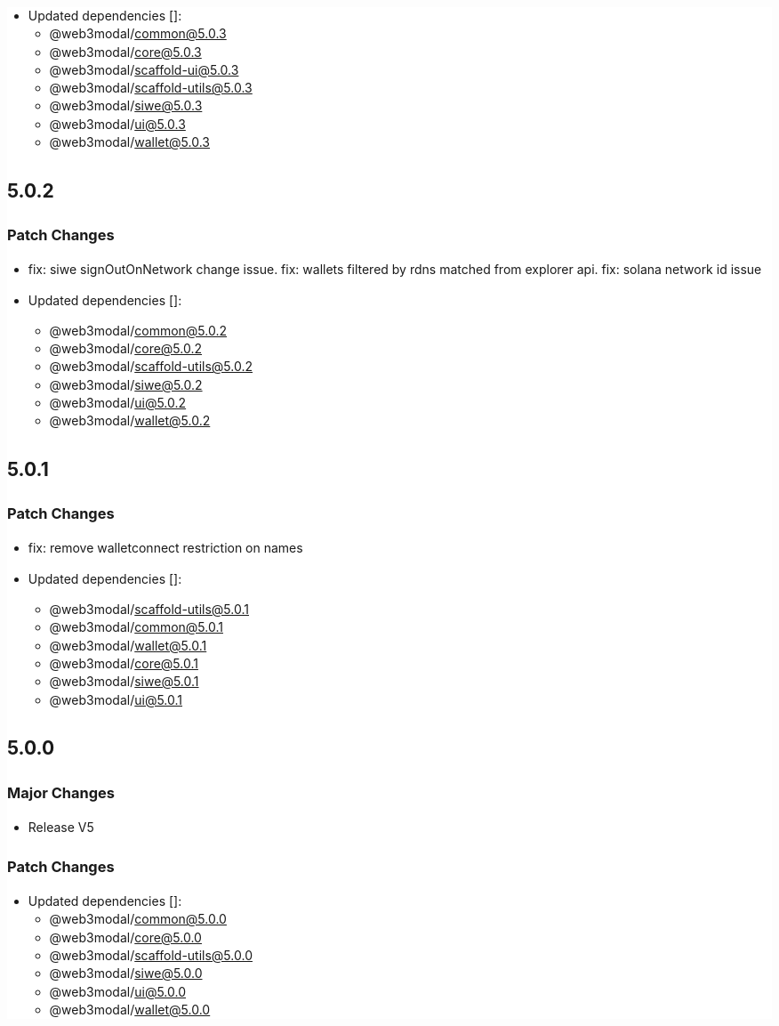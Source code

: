 - Updated dependencies []:
  - @web3modal/common@5.0.3
  - @web3modal/core@5.0.3
  - @web3modal/scaffold-ui@5.0.3
  - @web3modal/scaffold-utils@5.0.3
  - @web3modal/siwe@5.0.3
  - @web3modal/ui@5.0.3
  - @web3modal/wallet@5.0.3

## 5.0.2

### Patch Changes

- fix: siwe signOutOnNetwork change issue. fix: wallets filtered by rdns matched from explorer api. fix: solana network id issue

- Updated dependencies []:
  - @web3modal/common@5.0.2
  - @web3modal/core@5.0.2
  - @web3modal/scaffold-utils@5.0.2
  - @web3modal/siwe@5.0.2
  - @web3modal/ui@5.0.2
  - @web3modal/wallet@5.0.2

## 5.0.1

### Patch Changes

- fix: remove walletconnect restriction on names

- Updated dependencies []:
  - @web3modal/scaffold-utils@5.0.1
  - @web3modal/common@5.0.1
  - @web3modal/wallet@5.0.1
  - @web3modal/core@5.0.1
  - @web3modal/siwe@5.0.1
  - @web3modal/ui@5.0.1

## 5.0.0

### Major Changes

- Release V5

### Patch Changes

- Updated dependencies []:
  - @web3modal/common@5.0.0
  - @web3modal/core@5.0.0
  - @web3modal/scaffold-utils@5.0.0
  - @web3modal/siwe@5.0.0
  - @web3modal/ui@5.0.0
  - @web3modal/wallet@5.0.0
